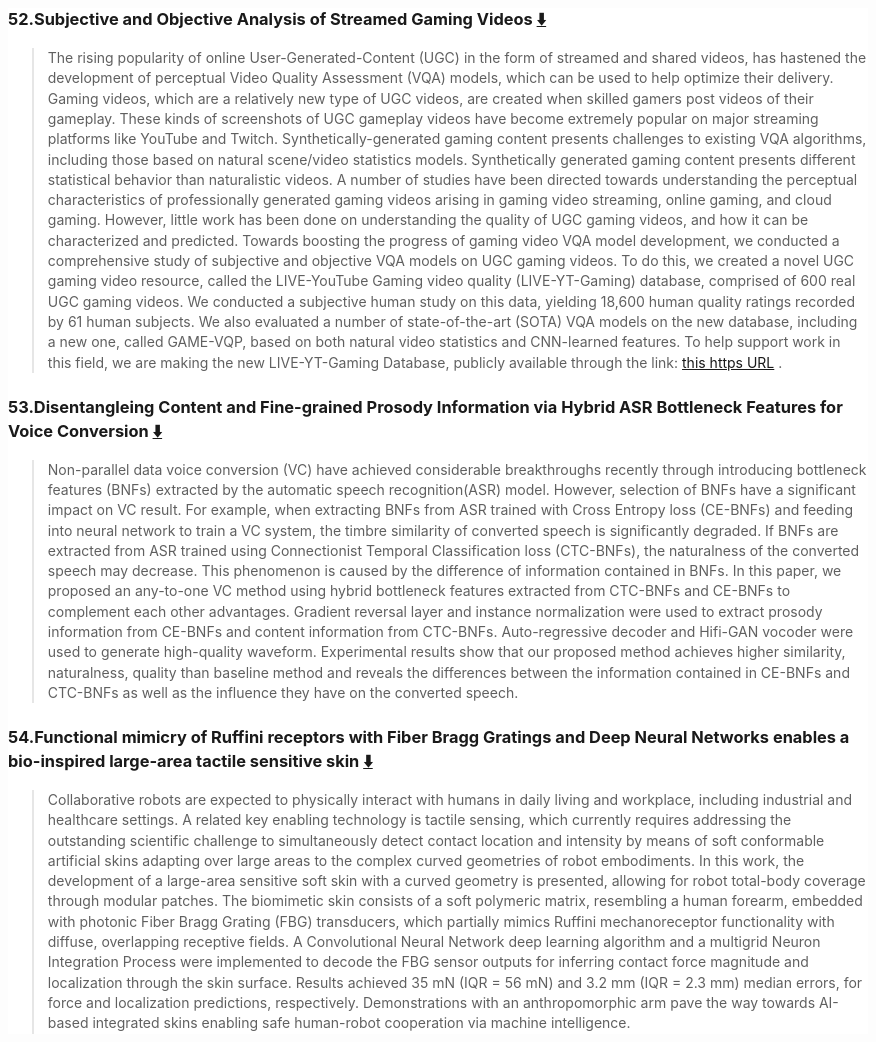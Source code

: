 ### 52.Subjective and Objective Analysis of Streamed Gaming Videos  [ :arrow_down: ](https://arxiv.org/pdf/2203.12824.pdf)
>  The rising popularity of online User-Generated-Content (UGC) in the form of streamed and shared videos, has hastened the development of perceptual Video Quality Assessment (VQA) models, which can be used to help optimize their delivery. Gaming videos, which are a relatively new type of UGC videos, are created when skilled gamers post videos of their gameplay. These kinds of screenshots of UGC gameplay videos have become extremely popular on major streaming platforms like YouTube and Twitch. Synthetically-generated gaming content presents challenges to existing VQA algorithms, including those based on natural scene/video statistics models. Synthetically generated gaming content presents different statistical behavior than naturalistic videos. A number of studies have been directed towards understanding the perceptual characteristics of professionally generated gaming videos arising in gaming video streaming, online gaming, and cloud gaming. However, little work has been done on understanding the quality of UGC gaming videos, and how it can be characterized and predicted. Towards boosting the progress of gaming video VQA model development, we conducted a comprehensive study of subjective and objective VQA models on UGC gaming videos. To do this, we created a novel UGC gaming video resource, called the LIVE-YouTube Gaming video quality (LIVE-YT-Gaming) database, comprised of 600 real UGC gaming videos. We conducted a subjective human study on this data, yielding 18,600 human quality ratings recorded by 61 human subjects. We also evaluated a number of state-of-the-art (SOTA) VQA models on the new database, including a new one, called GAME-VQP, based on both natural video statistics and CNN-learned features. To help support work in this field, we are making the new LIVE-YT-Gaming Database, publicly available through the link: <a class="link-external link-https" href="https://live.ece.utexas.edu/research/LIVE-YT-Gaming/index.html" rel="external noopener nofollow">this https URL</a> .      
### 53.Disentangleing Content and Fine-grained Prosody Information via Hybrid ASR Bottleneck Features for Voice Conversion  [ :arrow_down: ](https://arxiv.org/pdf/2203.12813.pdf)
>  Non-parallel data voice conversion (VC) have achieved considerable breakthroughs recently through introducing bottleneck features (BNFs) extracted by the automatic speech recognition(ASR) model. However, selection of BNFs have a significant impact on VC result. For example, when extracting BNFs from ASR trained with Cross Entropy loss (CE-BNFs) and feeding into neural network to train a VC system, the timbre similarity of converted speech is significantly degraded. If BNFs are extracted from ASR trained using Connectionist Temporal Classification loss (CTC-BNFs), the naturalness of the converted speech may decrease. This phenomenon is caused by the difference of information contained in BNFs. In this paper, we proposed an any-to-one VC method using hybrid bottleneck features extracted from CTC-BNFs and CE-BNFs to complement each other advantages. Gradient reversal layer and instance normalization were used to extract prosody information from CE-BNFs and content information from CTC-BNFs. Auto-regressive decoder and Hifi-GAN vocoder were used to generate high-quality waveform. Experimental results show that our proposed method achieves higher similarity, naturalness, quality than baseline method and reveals the differences between the information contained in CE-BNFs and CTC-BNFs as well as the influence they have on the converted speech.      
### 54.Functional mimicry of Ruffini receptors with Fiber Bragg Gratings and Deep Neural Networks enables a bio-inspired large-area tactile sensitive skin  [ :arrow_down: ](https://arxiv.org/pdf/2203.12752.pdf)
>  Collaborative robots are expected to physically interact with humans in daily living and workplace, including industrial and healthcare settings. A related key enabling technology is tactile sensing, which currently requires addressing the outstanding scientific challenge to simultaneously detect contact location and intensity by means of soft conformable artificial skins adapting over large areas to the complex curved geometries of robot embodiments. In this work, the development of a large-area sensitive soft skin with a curved geometry is presented, allowing for robot total-body coverage through modular patches. The biomimetic skin consists of a soft polymeric matrix, resembling a human forearm, embedded with photonic Fiber Bragg Grating (FBG) transducers, which partially mimics Ruffini mechanoreceptor functionality with diffuse, overlapping receptive fields. A Convolutional Neural Network deep learning algorithm and a multigrid Neuron Integration Process were implemented to decode the FBG sensor outputs for inferring contact force magnitude and localization through the skin surface. Results achieved 35 mN (IQR = 56 mN) and 3.2 mm (IQR = 2.3 mm) median errors, for force and localization predictions, respectively. Demonstrations with an anthropomorphic arm pave the way towards AI-based integrated skins enabling safe human-robot cooperation via machine intelligence.      